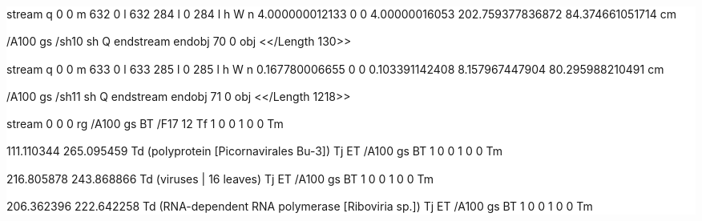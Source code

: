 stream
q
0 0 m
632 0 l
632 284 l
0 284 l h W n
4.000000012133 0 0 4.00000016053 202.759377836872 84.374661051714  cm

/A100 gs 
/sh10 sh
Q
endstream
endobj
70 0 obj
<</Length 130>>

stream
q
0 0 m
633 0 l
633 285 l
0 285 l h W n
0.167780006655 0 0 0.103391142408 8.157967447904 80.295988210491  cm

/A100 gs 
/sh11 sh
Q
endstream
endobj
71 0 obj
<</Length 1218>>

stream
0 0 0 rg
/A100 gs 
BT
/F17 12 Tf
1 0 0 1 0 0  Tm

111.110344 265.095459 Td
(polyprotein [Picornavirales Bu-3]) Tj
ET
/A100 gs 
BT
1 0 0 1 0 0  Tm

216.805878 243.868866 Td
(viruses | 16 leaves) Tj
ET
/A100 gs 
BT
1 0 0 1 0 0  Tm

206.362396 222.642258 Td
(RNA-dependent RNA polymerase [Riboviria sp.]) Tj
ET
/A100 gs 
BT
1 0 0 1 0 0  Tm
